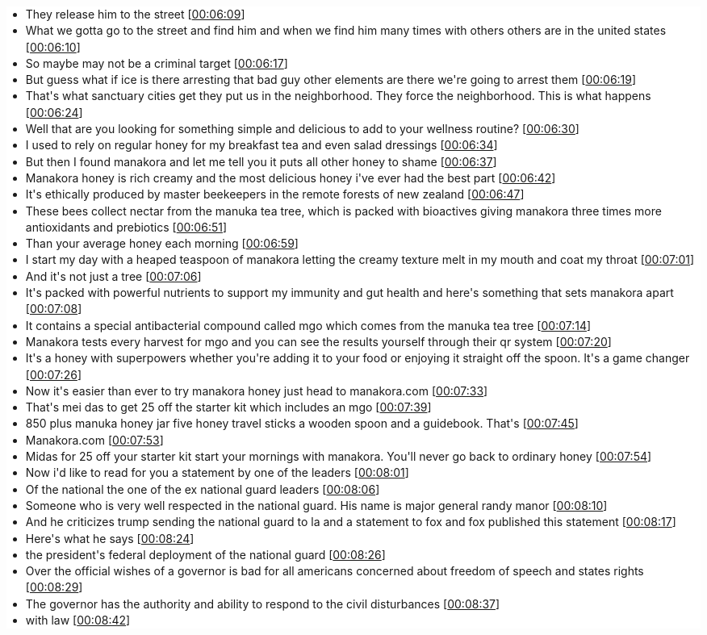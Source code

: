 *  They release him to the street [[00:06:09](https://www.youtube.com/watch?v=3jnx-PhiJq0&t=369.59999999999997s)]
*  What we gotta go to the street and find him and when we find him many times with others others are in the united states [[00:06:10](https://www.youtube.com/watch?v=3jnx-PhiJq0&t=370.96s)]
*  So maybe may not be a criminal target [[00:06:17](https://www.youtube.com/watch?v=3jnx-PhiJq0&t=377.03999999999996s)]
*  But guess what if ice is there arresting that bad guy other elements are there we're going to arrest them [[00:06:19](https://www.youtube.com/watch?v=3jnx-PhiJq0&t=379.12s)]
*  That's what sanctuary cities get they put us in the neighborhood. They force the neighborhood. This is what happens [[00:06:24](https://www.youtube.com/watch?v=3jnx-PhiJq0&t=384.71999999999997s)]
*  Well that are you looking for something simple and delicious to add to your wellness routine? [[00:06:30](https://www.youtube.com/watch?v=3jnx-PhiJq0&t=390.4s)]
*  I used to rely on regular honey for my breakfast tea and even salad dressings [[00:06:34](https://www.youtube.com/watch?v=3jnx-PhiJq0&t=394.32s)]
*  But then I found manakora and let me tell you it puts all other honey to shame [[00:06:37](https://www.youtube.com/watch?v=3jnx-PhiJq0&t=397.92s)]
*  Manakora honey is rich creamy and the most delicious honey i've ever had the best part [[00:06:42](https://www.youtube.com/watch?v=3jnx-PhiJq0&t=402.4s)]
*  It's ethically produced by master beekeepers in the remote forests of new zealand [[00:06:47](https://www.youtube.com/watch?v=3jnx-PhiJq0&t=407.44s)]
*  These bees collect nectar from the manuka tea tree, which is packed with bioactives giving manakora three times more antioxidants and prebiotics [[00:06:51](https://www.youtube.com/watch?v=3jnx-PhiJq0&t=411.68s)]
*  Than your average honey each morning [[00:06:59](https://www.youtube.com/watch?v=3jnx-PhiJq0&t=419.59999999999997s)]
*  I start my day with a heaped teaspoon of manakora letting the creamy texture melt in my mouth and coat my throat [[00:07:01](https://www.youtube.com/watch?v=3jnx-PhiJq0&t=421.52s)]
*  And it's not just a tree [[00:07:06](https://www.youtube.com/watch?v=3jnx-PhiJq0&t=426.96000000000004s)]
*  It's packed with powerful nutrients to support my immunity and gut health and here's something that sets manakora apart [[00:07:08](https://www.youtube.com/watch?v=3jnx-PhiJq0&t=428.0s)]
*  It contains a special antibacterial compound called mgo which comes from the manuka tea tree [[00:07:14](https://www.youtube.com/watch?v=3jnx-PhiJq0&t=434.08s)]
*  Manakora tests every harvest for mgo and you can see the results yourself through their qr system [[00:07:20](https://www.youtube.com/watch?v=3jnx-PhiJq0&t=440.24s)]
*  It's a honey with superpowers whether you're adding it to your food or enjoying it straight off the spoon. It's a game changer [[00:07:26](https://www.youtube.com/watch?v=3jnx-PhiJq0&t=446.40000000000003s)]
*  Now it's easier than ever to try manakora honey just head to manakora.com [[00:07:33](https://www.youtube.com/watch?v=3jnx-PhiJq0&t=453.36s)]
*  That's mei das to get 25 off the starter kit which includes an mgo [[00:07:39](https://www.youtube.com/watch?v=3jnx-PhiJq0&t=459.6s)]
*  850 plus manuka honey jar five honey travel sticks a wooden spoon and a guidebook. That's [[00:07:45](https://www.youtube.com/watch?v=3jnx-PhiJq0&t=465.5s)]
*  Manakora.com [[00:07:53](https://www.youtube.com/watch?v=3jnx-PhiJq0&t=473.26s)]
*  Midas for 25 off your starter kit start your mornings with manakora. You'll never go back to ordinary honey [[00:07:54](https://www.youtube.com/watch?v=3jnx-PhiJq0&t=474.46000000000004s)]
*  Now i'd like to read for you a statement by one of the leaders [[00:08:01](https://www.youtube.com/watch?v=3jnx-PhiJq0&t=481.84000000000003s)]
*  Of the national the one of the ex national guard leaders [[00:08:06](https://www.youtube.com/watch?v=3jnx-PhiJq0&t=486.48s)]
*  Someone who is very well respected in the national guard. His name is major general randy manor [[00:08:10](https://www.youtube.com/watch?v=3jnx-PhiJq0&t=490.8s)]
*  And he criticizes trump sending the national guard to la and a statement to fox and fox published this statement [[00:08:17](https://www.youtube.com/watch?v=3jnx-PhiJq0&t=497.12s)]
*  Here's what he says [[00:08:24](https://www.youtube.com/watch?v=3jnx-PhiJq0&t=504.08000000000004s)]
*  the president's federal deployment of the national guard [[00:08:26](https://www.youtube.com/watch?v=3jnx-PhiJq0&t=506.32000000000005s)]
*  Over the official wishes of a governor is bad for all americans concerned about freedom of speech and states rights [[00:08:29](https://www.youtube.com/watch?v=3jnx-PhiJq0&t=509.76s)]
*  The governor has the authority and ability to respond to the civil disturbances [[00:08:37](https://www.youtube.com/watch?v=3jnx-PhiJq0&t=517.28s)]
*  with law [[00:08:42](https://www.youtube.com/watch?v=3jnx-PhiJq0&t=522.08s)]